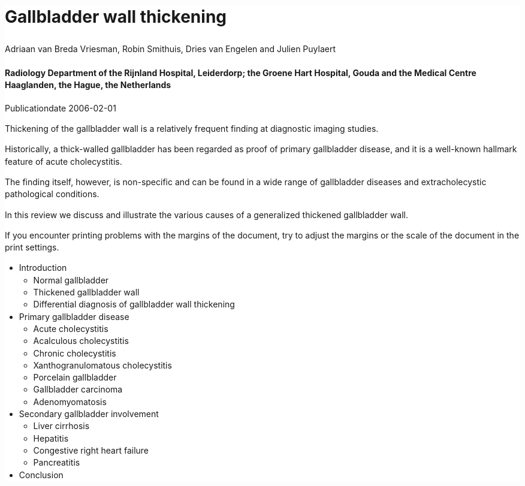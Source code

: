 




Gallbladder wall thickening
===========================



### 
 Adriaan van Breda Vriesman, Robin Smithuis, Dries van Engelen and Julien Puylaert


#### Radiology Department of the Rijnland Hospital, Leiderdorp; the Groene Hart Hospital, Gouda and the Medical Centre Haaglanden, the Hague, the Netherlands






 Publicationdate 2006-02-01



Thickening of the gallbladder wall is a relatively frequent finding at diagnostic imaging studies.  

Historically, a thick-walled gallbladder has been regarded as proof of primary gallbladder disease, and it is a well-known hallmark feature of acute cholecystitis.  

The finding itself, however, is non-specific and can be found in a wide range of gallbladder diseases and extracholecystic pathological conditions.  

In this review we discuss and illustrate the various causes of a generalized thickened gallbladder wall.  
  

If you encounter printing problems with the margins of the document, try to adjust the margins or the scale of the document in the print settings.




* Introduction
	+ Normal gallbladder
	+ Thickened gallbladder wall
	+ Differential diagnosis of gallbladder wall thickening
* Primary gallbladder disease
	+ Acute cholecystitis
	+ Acalculous cholecystitis
	+ Chronic cholecystitis
	+ Xanthogranulomatous cholecystitis
	+ Porcelain gallbladder
	+ Gallbladder carcinoma
	+ Adenomyomatosis
* Secondary gallbladder involvement
	+ Liver cirrhosis
	+ Hepatitis
	+ Congestive right heart failure
	+ Pancreatitis
* Conclusion
